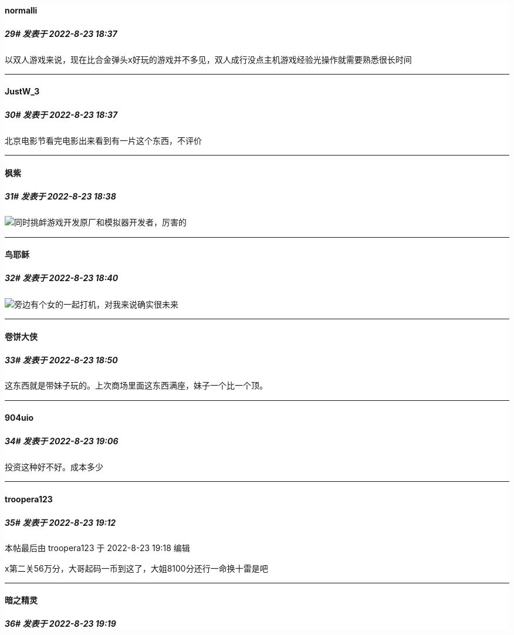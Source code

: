 ####  normalli  
##### 29#       发表于 2022-8-23 18:37

以双人游戏来说，现在比合金弹头x好玩的游戏并不多见，双人成行没点主机游戏经验光操作就需要熟悉很长时间

*****

####  JustW_3  
##### 30#       发表于 2022-8-23 18:37

北京电影节看完电影出来看到有一片这个东西，不评价



*****

####  枫紫  
##### 31#       发表于 2022-8-23 18:38

<img src="https://static.saraba1st.com/image/smiley/face2017/001.png" referrerpolicy="no-referrer">同时挑衅游戏开发原厂和模拟器开发者，厉害的

*****

####  鸟耶稣  
##### 32#       发表于 2022-8-23 18:40

<img src="https://static.saraba1st.com/image/smiley/face2017/001.png" referrerpolicy="no-referrer">旁边有个女的一起打机，对我来说确实很未来

*****

####  卷饼大侠  
##### 33#       发表于 2022-8-23 18:50

这东西就是带妹子玩的。上次商场里面这东西满座，妹子一个比一个顶。

*****

####  904uio  
##### 34#       发表于 2022-8-23 19:06

投资这种好不好。成本多少

*****

####  troopera123  
##### 35#       发表于 2022-8-23 19:12

 本帖最后由 troopera123 于 2022-8-23 19:18 编辑 

x第二关56万分，大哥起码一币到这了，大姐8100分还行一命换十雷是吧

*****

####  暗之精灵  
##### 36#       发表于 2022-8-23 19:19
